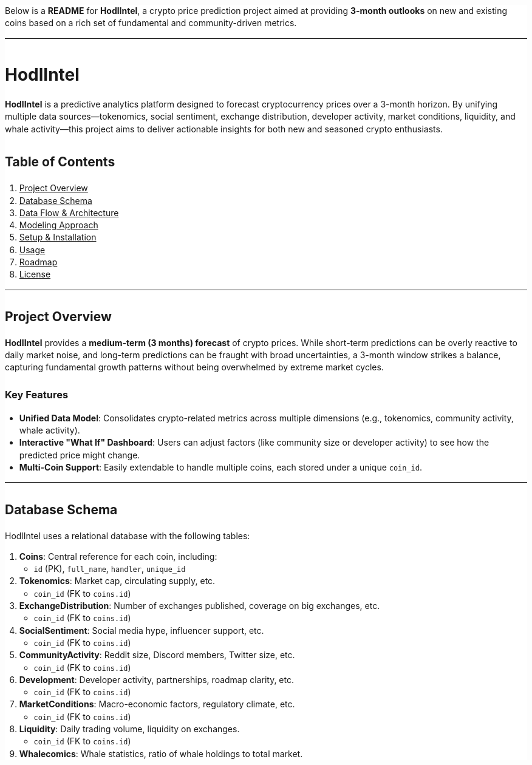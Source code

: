 Below is a **README** for **HodlIntel**, a crypto price prediction project aimed at providing **3-month outlooks** on new and existing coins based on a rich set of fundamental and community-driven metrics.

---

# HodlIntel

**HodlIntel** is a predictive analytics platform designed to forecast cryptocurrency prices over a 3-month horizon. By unifying multiple data sources—tokenomics, social sentiment, exchange distribution, developer activity, market conditions, liquidity, and whale activity—this project aims to deliver actionable insights for both new and seasoned crypto enthusiasts.

## Table of Contents
1. [Project Overview](#project-overview)
2. [Database Schema](#database-schema)
3. [Data Flow & Architecture](#data-flow--architecture)
4. [Modeling Approach](#modeling-approach)
5. [Setup & Installation](#setup--installation)
6. [Usage](#usage)
7. [Roadmap](#roadmap)
8. [License](#license)

---

## Project Overview

**HodlIntel** provides a **medium-term (3 months) forecast** of crypto prices. While short-term predictions can be overly reactive to daily market noise, and long-term predictions can be fraught with broad uncertainties, a 3-month window strikes a balance, capturing fundamental growth patterns without being overwhelmed by extreme market cycles.

### Key Features
- **Unified Data Model**: Consolidates crypto-related metrics across multiple dimensions (e.g., tokenomics, community activity, whale activity).
- **Interactive "What If" Dashboard**: Users can adjust factors (like community size or developer activity) to see how the predicted price might change.
- **Multi-Coin Support**: Easily extendable to handle multiple coins, each stored under a unique `coin_id`.

---

## Database Schema

HodlIntel uses a relational database with the following tables:

1. **Coins**: Central reference for each coin, including:
   - `id` (PK), `full_name`, `handler`, `unique_id`
2. **Tokenomics**: Market cap, circulating supply, etc. 
   - `coin_id` (FK to `coins.id`)
3. **ExchangeDistribution**: Number of exchanges published, coverage on big exchanges, etc.
   - `coin_id` (FK to `coins.id`)
4. **SocialSentiment**: Social media hype, influencer support, etc.
   - `coin_id` (FK to `coins.id`)
5. **CommunityActivity**: Reddit size, Discord members, Twitter size, etc.
   - `coin_id` (FK to `coins.id`)
6. **Development**: Developer activity, partnerships, roadmap clarity, etc.
   - `coin_id` (FK to `coins.id`)
7. **MarketConditions**: Macro-economic factors, regulatory climate, etc.
   - `coin_id` (FK to `coins.id`)
8. **Liquidity**: Daily trading volume, liquidity on exchanges.
   - `coin_id` (FK to `coins.id`)
9. **Whalecomics**: Whale statistics, ratio of whale holdings to total market.